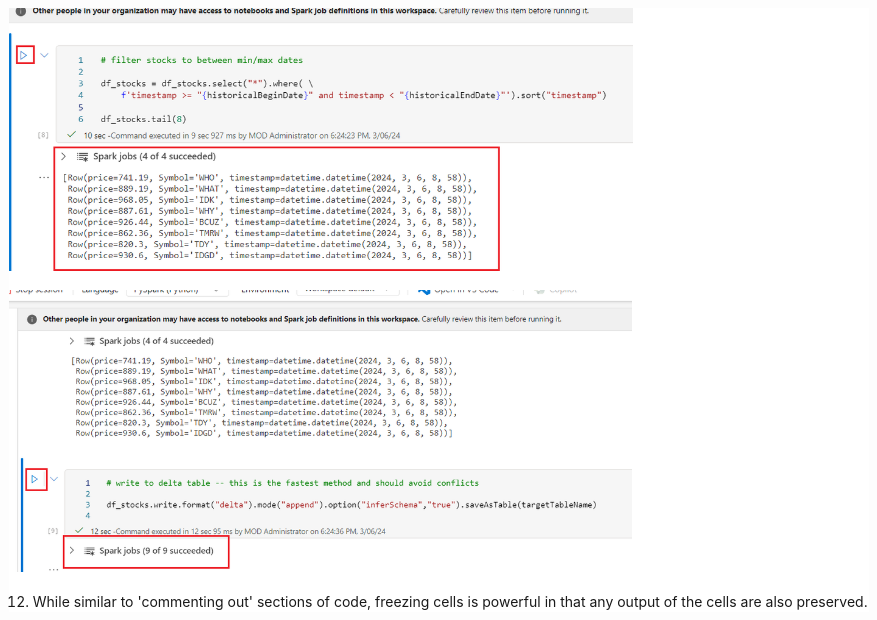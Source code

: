 <img src="./media/image52.png" style="width:6.5in;height:2.73472in"
alt="A screenshot of a computer Description automatically generated" />

<img src="./media/image53.png" style="width:6.49236in;height:2.94722in"
alt="A screenshot of a computer Description automatically generated" />

12. While similar to 'commenting out' sections of code, freezing cells
    is powerful in that any output of the cells are also preserved.
